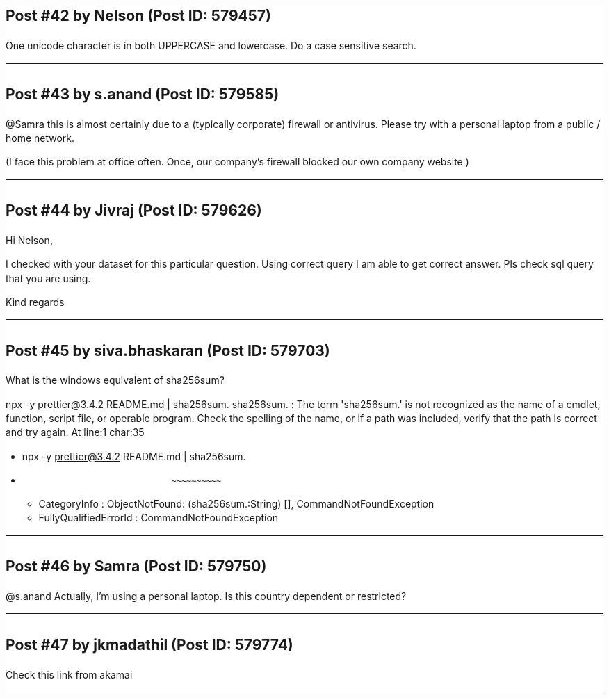 ## Post #42 by Nelson (Post ID: 579457)
One unicode character is in both UPPERCASE and lowercase. Do a case sensitive search.

---

## Post #43 by s.anand (Post ID: 579585)
@Samra
 this is almost certainly due to a (typically corporate) firewall or antivirus. Please try with a personal laptop from a public / home network.


(I face this problem at office often. Once, our company’s firewall blocked our own company website 
)

---

## Post #44 by Jivraj (Post ID: 579626)
Hi Nelson,


I checked with your dataset for this particular question. Using correct query I am able to get correct answer. Pls check sql query that you are using.


Kind regards

---

## Post #45 by siva.bhaskaran (Post ID: 579703)
What is the windows equivalent of sha256sum?


npx -y prettier@3.4.2 README.md | sha256sum.
sha256sum. : The term 'sha256sum.' is not recognized as the name of a cmdlet, function, script file, or operable program. Check the spelling of the name, or if a path was included, verify that the path is correct 
and try again.
At line:1 char:35
+ npx -y prettier@3.4.2 README.md | sha256sum.
+                                   ~~~~~~~~~~
    + CategoryInfo          : ObjectNotFound: (sha256sum.:String) [], CommandNotFoundException
    + FullyQualifiedErrorId : CommandNotFoundException

---

## Post #46 by Samra (Post ID: 579750)
@s.anand
 Actually, I’m using a personal laptop. Is this country dependent or restricted?

---

## Post #47 by jkmadathil (Post ID: 579774)
Check 
this link from akamai

---